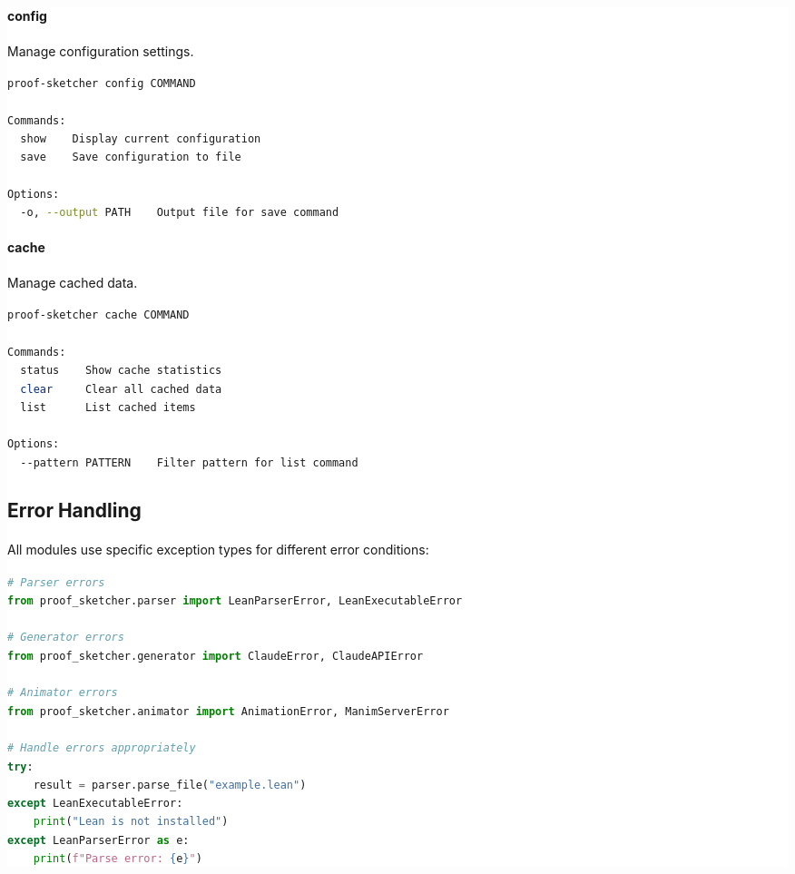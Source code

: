 #### config

Manage configuration settings.

```bash
proof-sketcher config COMMAND

Commands:
  show    Display current configuration
  save    Save configuration to file

Options:
  -o, --output PATH    Output file for save command
```

#### cache

Manage cached data.

```bash
proof-sketcher cache COMMAND

Commands:
  status    Show cache statistics
  clear     Clear all cached data
  list      List cached items

Options:
  --pattern PATTERN    Filter pattern for list command
```

## Error Handling

All modules use specific exception types for different error conditions:

```python
# Parser errors
from proof_sketcher.parser import LeanParserError, LeanExecutableError

# Generator errors
from proof_sketcher.generator import ClaudeError, ClaudeAPIError

# Animator errors
from proof_sketcher.animator import AnimationError, ManimServerError

# Handle errors appropriately
try:
    result = parser.parse_file("example.lean")
except LeanExecutableError:
    print("Lean is not installed")
except LeanParserError as e:
    print(f"Parse error: {e}")
```
